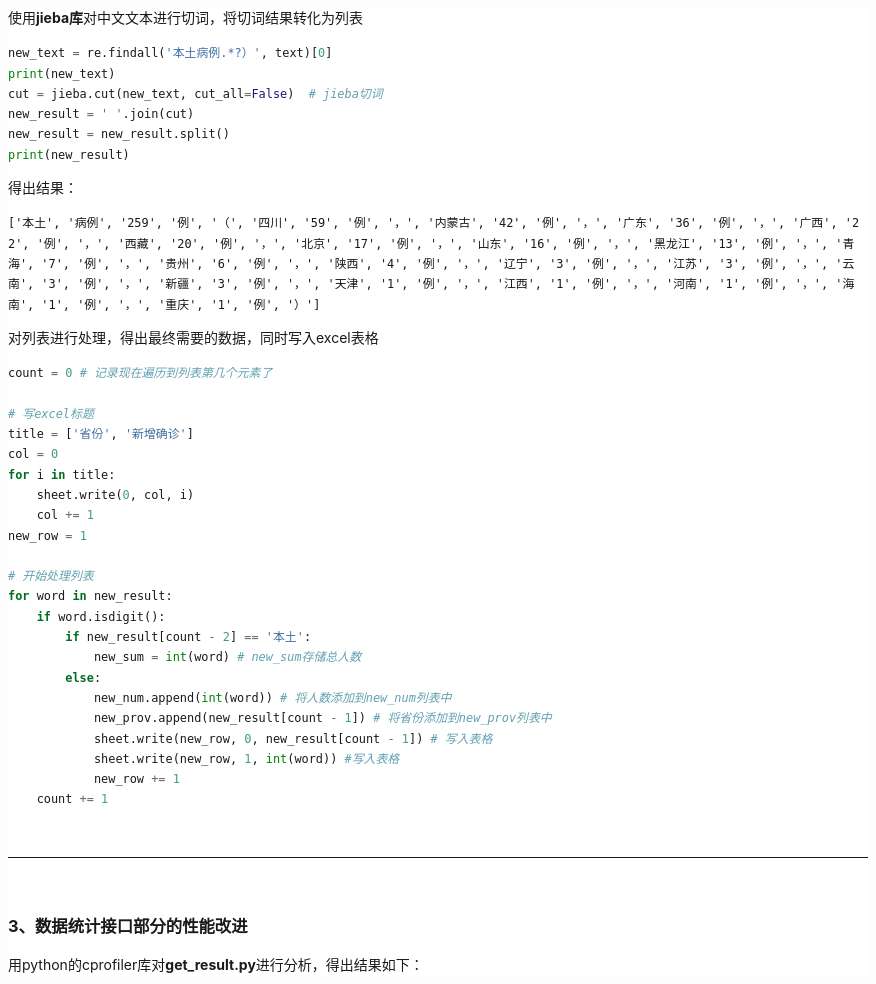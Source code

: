 使用**jieba库**对中文文本进行切词，将切词结果转化为列表

```python
new_text = re.findall('本土病例.*?）', text)[0]
print(new_text)
cut = jieba.cut(new_text, cut_all=False)  # jieba切词
new_result = ' '.join(cut)
new_result = new_result.split()
print(new_result)
```

得出结果：

```
['本土', '病例', '259', '例', '（', '四川', '59', '例', '，', '内蒙古', '42', '例', '，', '广东', '36', '例', '，', '广西', '22', '例', '，', '西藏', '20', '例', '，', '北京', '17', '例', '，', '山东', '16', '例', '，', '黑龙江', '13', '例', '，', '青海', '7', '例', '，', '贵州', '6', '例', '，', '陕西', '4', '例', '，', '辽宁', '3', '例', '，', '江苏', '3', '例', '，', '云南', '3', '例', '，', '新疆', '3', '例', '，', '天津', '1', '例', '，', '江西', '1', '例', '，', '河南', '1', '例', '，', '海南', '1', '例', '，', '重庆', '1', '例', '）']
```

对列表进行处理，得出最终需要的数据，同时写入excel表格

```python
count = 0 # 记录现在遍历到列表第几个元素了

# 写excel标题
title = ['省份', '新增确诊']
col = 0
for i in title:
    sheet.write(0, col, i)
    col += 1
new_row = 1

# 开始处理列表
for word in new_result:
    if word.isdigit():
        if new_result[count - 2] == '本土':
            new_sum = int(word) # new_sum存储总人数
        else:
            new_num.append(int(word)) # 将人数添加到new_num列表中
            new_prov.append(new_result[count - 1]) # 将省份添加到new_prov列表中
            sheet.write(new_row, 0, new_result[count - 1]) # 写入表格
            sheet.write(new_row, 1, int(word)) #写入表格
            new_row += 1
    count += 1
```
<br>

---

<br>

### 3、数据统计接口部分的性能改进
用python的cprofiler库对**get_result.py**进行分析，得出结果如下：
